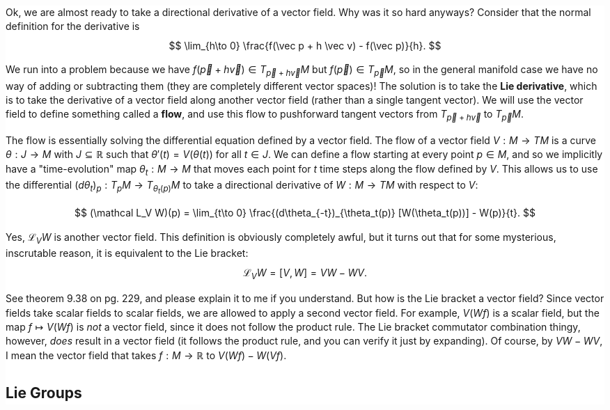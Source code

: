 Ok, we are almost ready to take a directional derivative of a vector field. Why was it so hard anyways?
Consider that the normal definition for the derivative is
$$
\lim_{h\to 0} \frac{f(\vec p + h \vec v) - f(\vec p)}{h}.
$$

We run into a problem because we have $f(\vec p + h \vec v) \in T_{\vec p + h \vec v} M$ but
$f(\vec p) \in T_{\vec p} M$, so in the general manifold case we have no way of adding or subtracting them (they
are completely different vector spaces)! The solution is to take the **Lie derivative**, which is to take
the derivative of a vector field along another vector field (rather than a single tangent vector). We will use
the vector field to define something called a **flow**, and use this flow to pushforward tangent vectors from 
$T_{\vec p + h \vec v}$ to $T_{\vec p} M$. 

The flow is essentially solving the differential equation defined
by a vector field. The flow of a vector field $V : M \to TM$ is a curve $\theta : J \to M$ with $J \subseteq \mathbb R$ such that
$\theta'(t) = V(\theta(t))$ for all $t \in J$. We can define a flow starting at every point $p \in M$,
and so we implicitly have a "time-evolution" map $\theta_t : M \to M$ that moves each point for $t$ time steps along the flow
defined by $V$. This allows us to use the differential $(d\theta_t)_p : T_p M \to T_{\theta_t (p)} M$ to take a directional
derivative of $W : M \to TM$ with respect to $V$:

$$
(\mathcal L_V W)(p) = \lim_{t\to 0} \frac{(d\theta_{-t})_{\theta_t(p)} [W(\theta_t(p))] - W(p)}{t}.
$$

Yes, $\mathcal L_V W$ is another vector field. This definition is obviously completely awful, but it turns out that for
some mysterious, inscrutable reason, it is equivalent to the Lie bracket:
$$
\mathcal L_V W = [V, W] = VW - WV.
$$

See theorem 9.38 on pg. 229, and please explain it to me if you understand. 
But how is the Lie bracket a vector field? Since vector fields take scalar fields to scalar fields, we are 
allowed to apply a second vector field. For example, $V(W f)$ is a scalar field, but the map $f \mapsto V(W f)$ 
is *not* a vector field, since it does not follow the product rule. The Lie bracket commutator combination thingy, however,
*does* result in a vector field (it follows the product rule, and you can verify it just by expanding). Of course,
by $VW - WV$, I mean the vector field that takes $f : M \to \mathbb R$ to $V (W f) - W (V f)$.

## Lie Groups
